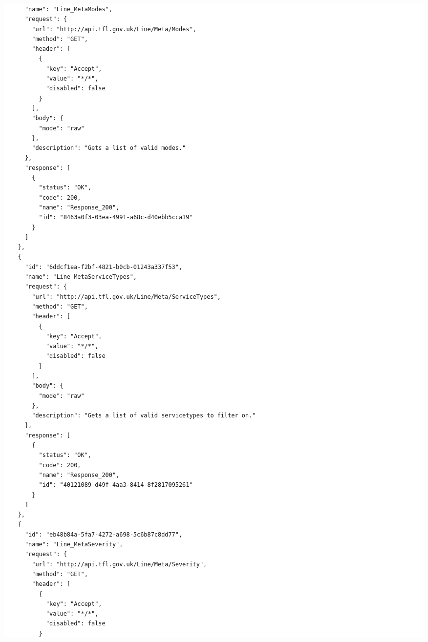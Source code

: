           "name": "Line_MetaModes",
          "request": {
            "url": "http://api.tfl.gov.uk/Line/Meta/Modes",
            "method": "GET",
            "header": [
              {
                "key": "Accept",
                "value": "*/*",
                "disabled": false
              }
            ],
            "body": {
              "mode": "raw"
            },
            "description": "Gets a list of valid modes."
          },
          "response": [
            {
              "status": "OK",
              "code": 200,
              "name": "Response_200",
              "id": "8463a0f3-03ea-4991-a68c-d40ebb5cca19"
            }
          ]
        },
        {
          "id": "6ddcf1ea-f2bf-4821-b0cb-01243a337f53",
          "name": "Line_MetaServiceTypes",
          "request": {
            "url": "http://api.tfl.gov.uk/Line/Meta/ServiceTypes",
            "method": "GET",
            "header": [
              {
                "key": "Accept",
                "value": "*/*",
                "disabled": false
              }
            ],
            "body": {
              "mode": "raw"
            },
            "description": "Gets a list of valid servicetypes to filter on."
          },
          "response": [
            {
              "status": "OK",
              "code": 200,
              "name": "Response_200",
              "id": "40121089-d49f-4aa3-8414-8f2817095261"
            }
          ]
        },
        {
          "id": "eb48b84a-5fa7-4272-a698-5c6b87c8dd77",
          "name": "Line_MetaSeverity",
          "request": {
            "url": "http://api.tfl.gov.uk/Line/Meta/Severity",
            "method": "GET",
            "header": [
              {
                "key": "Accept",
                "value": "*/*",
                "disabled": false
              }